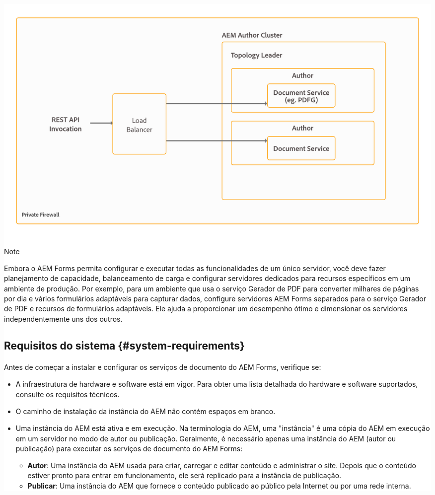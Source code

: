 ![Topologias de arquitetura e implantação do AEM Forms](do-not-localize/document-services.png)

>[!NOTE]
>
>Embora o AEM Forms permita configurar e executar todas as funcionalidades de um único servidor, você deve fazer planejamento de capacidade, balanceamento de carga e configurar servidores dedicados para recursos específicos em um ambiente de produção. Por exemplo, para um ambiente que usa o serviço Gerador de PDF para converter milhares de páginas por dia e vários formulários adaptáveis para capturar dados, configure servidores AEM Forms separados para o serviço Gerador de PDF e recursos de formulários adaptáveis. Ele ajuda a proporcionar um desempenho ótimo e dimensionar os servidores independentemente uns dos outros.

## Requisitos do sistema {#system-requirements}

Antes de começar a instalar e configurar os serviços de documento do AEM Forms, verifique se:

* A infraestrutura de hardware e software está em vigor. Para obter uma lista detalhada do hardware e software suportados, consulte os requisitos [](/help/sites-deploying/technical-requirements.md)técnicos.

* O caminho de instalação da instância do AEM não contém espaços em branco.
* Uma instância do AEM está ativa e em execução. Na terminologia do AEM, uma &quot;instância&quot; é uma cópia do AEM em execução em um servidor no modo de autor ou publicação. Geralmente, é necessário apenas uma instância do AEM (autor ou publicação) para executar os serviços de documento do AEM Forms:

   * **Autor**: Uma instância do AEM usada para criar, carregar e editar conteúdo e administrar o site. Depois que o conteúdo estiver pronto para entrar em funcionamento, ele será replicado para a instância de publicação.
   * **Publicar**: Uma instância do AEM que fornece o conteúdo publicado ao público pela Internet ou por uma rede interna.
